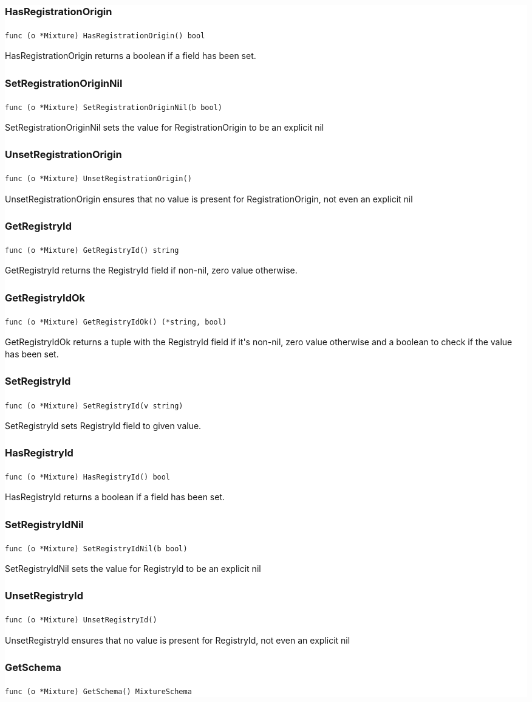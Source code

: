 ### HasRegistrationOrigin

`func (o *Mixture) HasRegistrationOrigin() bool`

HasRegistrationOrigin returns a boolean if a field has been set.

### SetRegistrationOriginNil

`func (o *Mixture) SetRegistrationOriginNil(b bool)`

 SetRegistrationOriginNil sets the value for RegistrationOrigin to be an explicit nil

### UnsetRegistrationOrigin
`func (o *Mixture) UnsetRegistrationOrigin()`

UnsetRegistrationOrigin ensures that no value is present for RegistrationOrigin, not even an explicit nil
### GetRegistryId

`func (o *Mixture) GetRegistryId() string`

GetRegistryId returns the RegistryId field if non-nil, zero value otherwise.

### GetRegistryIdOk

`func (o *Mixture) GetRegistryIdOk() (*string, bool)`

GetRegistryIdOk returns a tuple with the RegistryId field if it's non-nil, zero value otherwise
and a boolean to check if the value has been set.

### SetRegistryId

`func (o *Mixture) SetRegistryId(v string)`

SetRegistryId sets RegistryId field to given value.

### HasRegistryId

`func (o *Mixture) HasRegistryId() bool`

HasRegistryId returns a boolean if a field has been set.

### SetRegistryIdNil

`func (o *Mixture) SetRegistryIdNil(b bool)`

 SetRegistryIdNil sets the value for RegistryId to be an explicit nil

### UnsetRegistryId
`func (o *Mixture) UnsetRegistryId()`

UnsetRegistryId ensures that no value is present for RegistryId, not even an explicit nil
### GetSchema

`func (o *Mixture) GetSchema() MixtureSchema`
